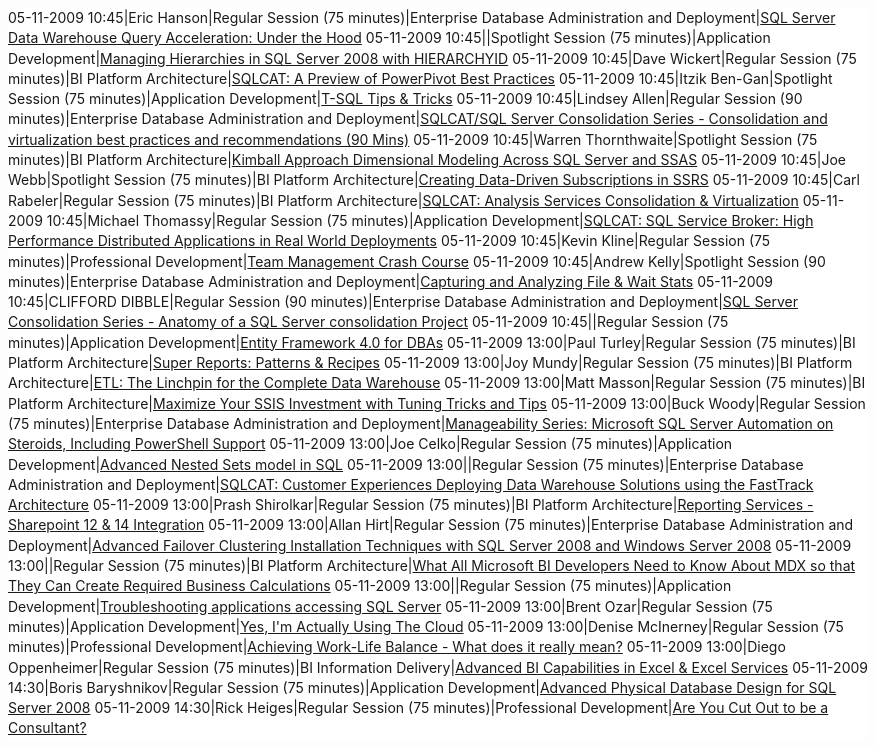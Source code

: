 05-11-2009 10:45|Eric Hanson|Regular Session (75 minutes)|Enterprise Database Administration and Deployment|[SQL Server Data Warehouse Query Acceleration: Under the Hood](#sessionid-62214)
05-11-2009 10:45||Spotlight Session (75 minutes)|Application Development|[Managing Hierarchies in SQL Server 2008 with HIERARCHYID](#sessionid-62099)
05-11-2009 10:45|Dave Wickert|Regular Session (75 minutes)|BI Platform Architecture|[SQLCAT: A Preview of PowerPivot Best Practices](#sessionid-62140)
05-11-2009 10:45|Itzik Ben-Gan|Spotlight Session (75 minutes)|Application Development|[T-SQL Tips & Tricks](#sessionid-62098)
05-11-2009 10:45|Lindsey Allen|Regular Session (90 minutes)|Enterprise Database Administration and Deployment|[SQLCAT/SQL Server Consolidation Series - Consolidation and virtualization best practices and recommendations (90 Mins)](#sessionid-62159)
05-11-2009 10:45|Warren Thornthwaite|Spotlight Session (75 minutes)|BI Platform Architecture|[Kimball Approach Dimensional Modeling Across SQL Server and SSAS](#sessionid-62114)
05-11-2009 10:45|Joe Webb|Spotlight Session (75 minutes)|BI Platform Architecture|[Creating Data-Driven Subscriptions in SSRS](#sessionid-62129)
05-11-2009 10:45|Carl Rabeler|Regular Session (75 minutes)|BI Platform Architecture|[SQLCAT: Analysis Services Consolidation & Virtualization](#sessionid-62130)
05-11-2009 10:45|Michael Thomassy|Regular Session (75 minutes)|Application Development|[SQLCAT: SQL Service Broker: High Performance Distributed Applications in Real World Deployments](#sessionid-62082)
05-11-2009 10:45|Kevin Kline|Regular Session (75 minutes)|Professional Development|[Team Management Crash Course](#sessionid-62225)
05-11-2009 10:45|Andrew Kelly|Spotlight Session (90 minutes)|Enterprise Database Administration and Deployment|[Capturing and Analyzing File & Wait Stats](#sessionid-62208)
05-11-2009 10:45|CLIFFORD DIBBLE|Regular Session (90 minutes)|Enterprise Database Administration and Deployment|[SQL Server Consolidation Series - Anatomy of a SQL Server consolidation Project](#sessionid-62160)
05-11-2009 10:45||Regular Session (75 minutes)|Application Development|[Entity Framework 4.0 for DBAs](#sessionid-62074)
05-11-2009 13:00|Paul Turley|Regular Session (75 minutes)|BI Platform Architecture|[Super Reports: Patterns & Recipes](#sessionid-62138)
05-11-2009 13:00|Joy Mundy|Regular Session (75 minutes)|BI Platform Architecture|[ETL: The Linchpin for the Complete Data Warehouse](#sessionid-62137)
05-11-2009 13:00|Matt Masson|Regular Session (75 minutes)|BI Platform Architecture|[Maximize Your SSIS Investment with Tuning Tricks and Tips](#sessionid-62122)
05-11-2009 13:00|Buck Woody|Regular Session (75 minutes)|Enterprise Database Administration and Deployment|[Manageability Series: Microsoft SQL Server Automation on Steroids, Including PowerShell Support](#sessionid-62183)
05-11-2009 13:00|Joe Celko|Regular Session (75 minutes)|Application Development|[Advanced Nested Sets model in SQL](#sessionid-62070)
05-11-2009 13:00||Regular Session (75 minutes)|Enterprise Database Administration and Deployment|[SQLCAT: Customer Experiences Deploying Data Warehouse Solutions using the FastTrack Architecture](#sessionid-62174)
05-11-2009 13:00|Prash Shirolkar|Regular Session (75 minutes)|BI Platform Architecture|[Reporting Services - Sharepoint 12 & 14 Integration](#sessionid-62116)
05-11-2009 13:00|Allan Hirt|Regular Session (75 minutes)|Enterprise Database Administration and Deployment|[Advanced Failover Clustering Installation Techniques with SQL Server 2008 and Windows Server 2008](#sessionid-62218)
05-11-2009 13:00||Regular Session (75 minutes)|BI Platform Architecture|[What All Microsoft BI Developers Need to Know About MDX so that They Can Create Required Business Calculations](#sessionid-62119)
05-11-2009 13:00||Regular Session (75 minutes)|Application Development|[Troubleshooting applications accessing SQL Server](#sessionid-62101)
05-11-2009 13:00|Brent Ozar|Regular Session (75 minutes)|Application Development|[Yes, I'm Actually Using The Cloud](#sessionid-62069)
05-11-2009 13:00|Denise McInerney|Regular Session (75 minutes)|Professional Development|[Achieving Work-Life Balance - What does it really mean?](#sessionid-62222)
05-11-2009 13:00|Diego Oppenheimer|Regular Session (75 minutes)|BI Information Delivery|[Advanced BI Capabilities in Excel & Excel Services](#sessionid-62146)
05-11-2009 14:30|Boris Baryshnikov|Regular Session (75 minutes)|Application Development|[Advanced Physical Database Design for SQL Server 2008](#sessionid-62092)
05-11-2009 14:30|Rick Heiges|Regular Session (75 minutes)|Professional Development|[Are You Cut Out to be a Consultant?](#sessionid-62229)